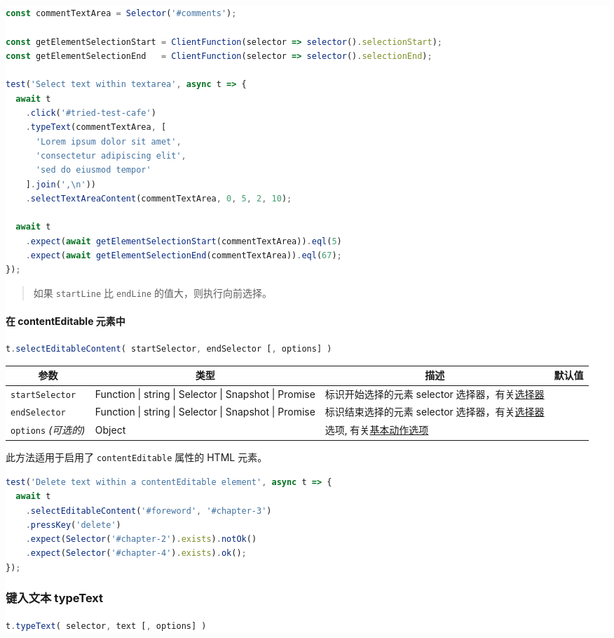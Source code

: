 ``` js
const commentTextArea = Selector('#comments');

const getElementSelectionStart = ClientFunction(selector => selector().selectionStart);
const getElementSelectionEnd   = ClientFunction(selector => selector().selectionEnd);

test('Select text within textarea', async t => {
  await t
    .click('#tried-test-cafe')
    .typeText(commentTextArea, [
      'Lorem ipsum dolor sit amet',
      'consectetur adipiscing elit',
      'sed do eiusmod tempor'
    ].join(',\n'))
    .selectTextAreaContent(commentTextArea, 0, 5, 2, 10);

  await t
    .expect(await getElementSelectionStart(commentTextArea)).eql(5)
    .expect(await getElementSelectionEnd(commentTextArea)).eql(67);
});
```

> 如果 `startLine` 比 `endLine` 的值大，则执行向前选择。

#### 在 contentEditable 元素中

``` js
t.selectEditableContent( startSelector, endSelector [, options] )
```

| 参数 | 类型 | 描述 | 默认值 |
| --- | --- | --- | --- |
| `startSelector` | Function &vert; string &vert; Selector &vert; Snapshot &vert; Promise | 标识开始选择的元素 selector 选择器，有关[选择器](#选择器-selector) | |
| `endSelector` | Function &vert; string &vert; Selector &vert; Snapshot &vert; Promise | 标识结束选择的元素 selector 选择器，有关[选择器](#选择器-selector) | |
| `options` _(可选的)_ | Object | 选项, 有关[基本动作选项](#基本动作选项-basic-action) | |

此方法适用于启用了 `contentEditable` 属性的 HTML 元素。

``` js
test('Delete text within a contentEditable element', async t => {
  await t
    .selectEditableContent('#foreword', '#chapter-3')
    .pressKey('delete')
    .expect(Selector('#chapter-2').exists).notOk()
    .expect(Selector('#chapter-4').exists).ok();
});
```

### 键入文本 typeText

``` js
t.typeText( selector, text [, options] )
```
